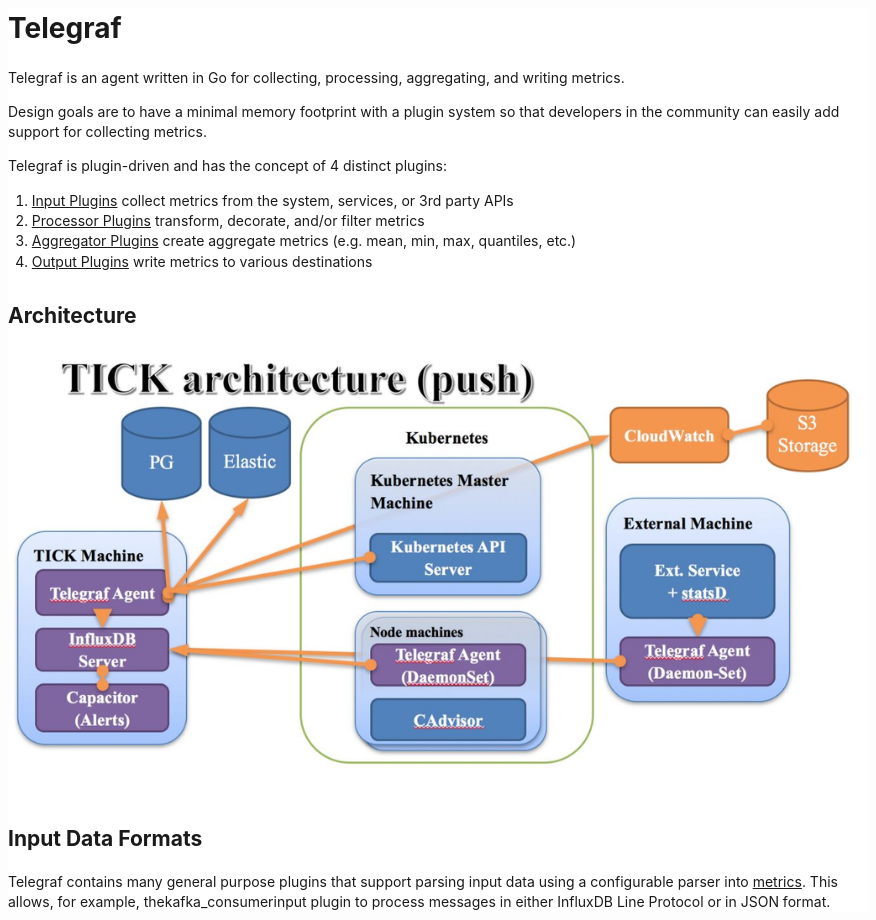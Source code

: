 # Telegraf

Telegraf is an agent written in Go for collecting, processing, aggregating, and writing metrics.

Design goals are to have a minimal memory footprint with a plugin system so that developers in the community can easily add support for collecting metrics.

Telegraf is plugin-driven and has the concept of 4 distinct plugins:

1. [Input Plugins](https://github.com/influxdata/telegraf#input-plugins) collect metrics from the system, services, or 3rd party APIs
2. [Processor Plugins](https://github.com/influxdata/telegraf#processor-plugins) transform, decorate, and/or filter metrics
3. [Aggregator Plugins](https://github.com/influxdata/telegraf#aggregator-plugins) create aggregate metrics (e.g. mean, min, max, quantiles, etc.)
4. [Output Plugins](https://github.com/influxdata/telegraf#output-plugins) write metrics to various destinations

## Architecture

![image](../../../media/DevOps-Monitoring-Telegraf-image1.jpg)

## Input Data Formats

Telegraf contains many general purpose plugins that support parsing input data using a configurable parser into [metrics](https://github.com/influxdata/telegraf/blob/master/docs/METRICS). This allows, for example, thekafka_consumerinput plugin to process messages in either InfluxDB Line Protocol or in JSON format.
